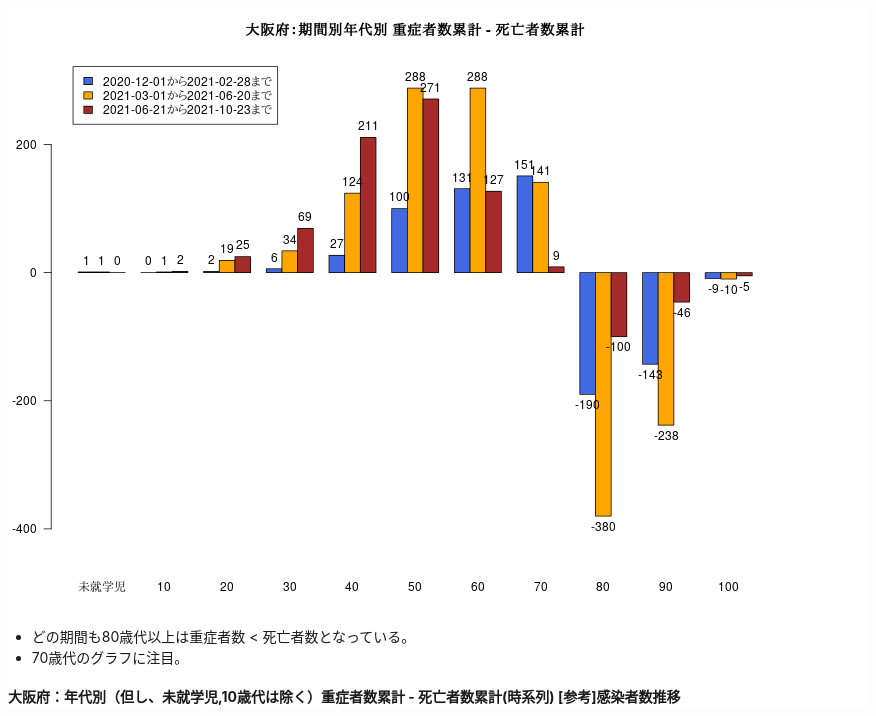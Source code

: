 ![covid21_06](https://raw.githubusercontent.com/statrstart/statrstart.github.com/master/source/images/covid21_06.png)

- どの期間も80歳代以上は重症者数 < 死亡者数となっている。
- 70歳代のグラフに注目。

#### 大阪府：年代別（但し、未就学児,10歳代は除く）重症者数累計 - 死亡者数累計(時系列) [参考]感染者数推移
